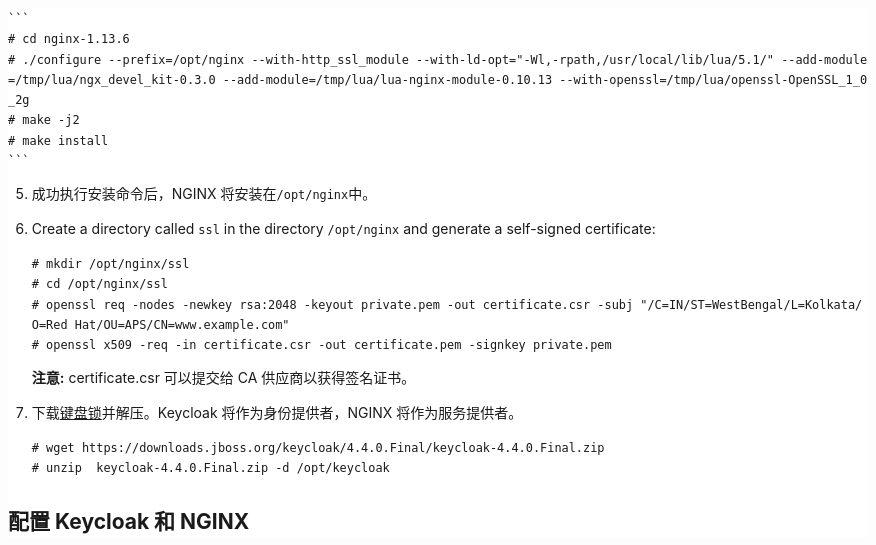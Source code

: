     ```
    # cd nginx-1.13.6
    # ./configure --prefix=/opt/nginx --with-http_ssl_module --with-ld-opt="-Wl,-rpath,/usr/local/lib/lua/5.1/" --add-module=/tmp/lua/ngx_devel_kit-0.3.0 --add-module=/tmp/lua/lua-nginx-module-0.10.13 --with-openssl=/tmp/lua/openssl-OpenSSL_1_0_2g
    # make -j2
    # make install
    ```

5.  成功执行安装命令后，NGINX 将安装在`/opt/nginx`中。
6.  Create a directory called `ssl` in the directory `/opt/nginx` and generate a self-signed certificate:

    ```
    # mkdir /opt/nginx/ssl
    # cd /opt/nginx/ssl
    # openssl req -nodes -newkey rsa:2048 -keyout private.pem -out certificate.csr -subj "/C=IN/ST=WestBengal/L=Kolkata/O=Red Hat/OU=APS/CN=www.example.com"
    # openssl x509 -req -in certificate.csr -out certificate.pem -signkey private.pem
    ```

    **注意:** certificate.csr 可以提交给 CA 供应商以获得签名证书。

7.  下载[键盘锁](https://downloads.jboss.org/keycloak/4.4.0.Final/keycloak-4.4.0.Final.zip)并解压。Keycloak 将作为身份提供者，NGINX 将作为服务提供者。

    ```
    # wget https://downloads.jboss.org/keycloak/4.4.0.Final/keycloak-4.4.0.Final.zip
    # unzip  keycloak-4.4.0.Final.zip -d /opt/keycloak
    ```

## 配置 Keycloak 和 NGINX
